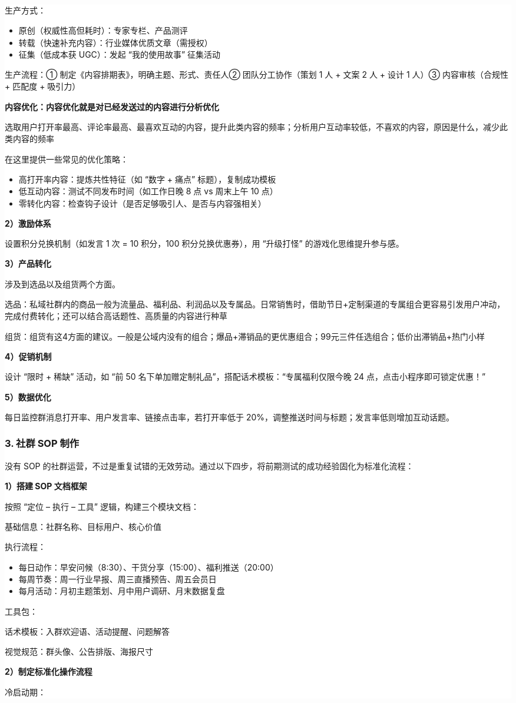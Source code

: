 生产方式：

*   原创（权威性高但耗时）：专家专栏、产品测评
*   转载（快速补充内容）：行业媒体优质文章（需授权）
*   征集（低成本获 UGC）：发起 “我的使用故事” 征集活动

生产流程：① 制定《内容排期表》，明确主题、形式、责任人② 团队分工协作（策划 1 人 + 文案 2 人 + 设计 1 人）③ 内容审核（合规性 + 匹配度 + 吸引力）

**内容优化：内容优化就是对已经发送过的内容进行分析优化**

选取用户打开率最高、评论率最高、最喜欢互动的内容，提升此类内容的频率；分析用户互动率较低，不喜欢的内容，原因是什么，减少此类内容的频率

在这里提供一些常见的优化策略：

*   高打开率内容：提炼共性特征（如 “数字 + 痛点” 标题），复制成功模板
*   低互动内容：测试不同发布时间（如工作日晚 8 点 vs 周末上午 10 点）
*   零转化内容：检查钩子设计（是否足够吸引人、是否与内容强相关）

**2）激励体系**

设置积分兑换机制（如发言 1 次 = 10 积分，100 积分兑换优惠券），用 “升级打怪” 的游戏化思维提升参与感。

**3）产品转化**

涉及到选品以及组货两个方面。

选品：私域社群内的商品一般为流量品、福利品、利润品以及专属品。日常销售时，借助节日+定制渠道的专属组合更容易引发用户冲动，完成付费转化；还可以结合高话题性、高质量的内容进行种草

组货：组货有这4方面的建议。一般是公域内没有的组合；爆品+滞销品的更优惠组合；99元三件任选组合；低价出滞销品+热门小样

**4）促销机制**

设计 “限时 + 稀缺” 活动，如 “前 50 名下单加赠定制礼品”，搭配话术模板：“专属福利仅限今晚 24 点，点击小程序即可锁定优惠！”

**5）数据优化**

每日监控群消息打开率、用户发言率、链接点击率，若打开率低于 20%，调整推送时间与标题；发言率低则增加互动话题。

### 3\. 社群 SOP 制作

没有 SOP 的社群运营，不过是重复试错的无效劳动。通过以下四步，将前期测试的成功经验固化为标准化流程：

**1）搭建 SOP 文档框架**

按照 “定位 – 执行 – 工具” 逻辑，构建三个模块文档：

基础信息：社群名称、目标用户、核心价值

执行流程：

*   每日动作：早安问候（8:30）、干货分享（15:00）、福利推送（20:00）
*   每周节奏：周一行业早报、周三直播预告、周五会员日
*   每月活动：月初主题策划、月中用户调研、月末数据复盘

工具包：

话术模板：入群欢迎语、活动提醒、问题解答

视觉规范：群头像、公告排版、海报尺寸

**2）制定标准化操作流程**

冷启动期：
